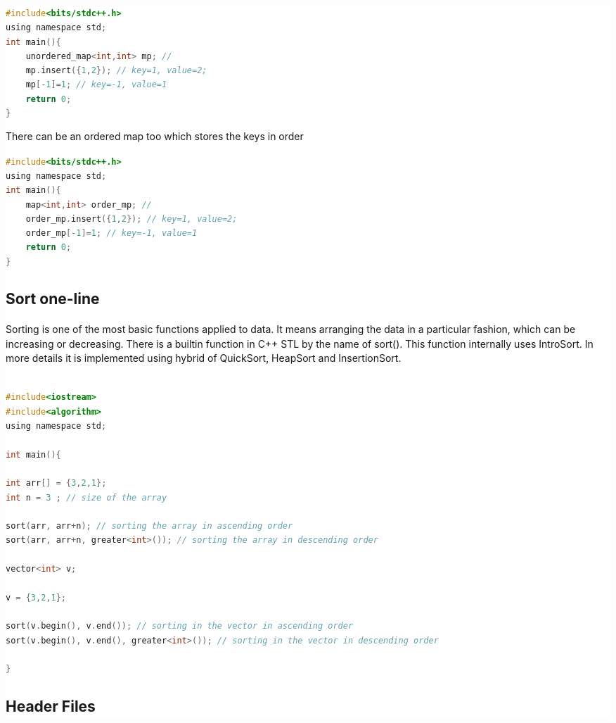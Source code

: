 ```c
#include<bits/stdc++.h>
using namespace std;
int main(){
    unordered_map<int,int> mp; //
    mp.insert({1,2}); // key=1, value=2;
    mp[-1]=1; // key=-1, value=1
    return 0;
}
```
There can be an ordered map too which stores the keys in order 

```c
#include<bits/stdc++.h>
using namespace std;
int main(){
    map<int,int> order_mp; //
    order_mp.insert({1,2}); // key=1, value=2;
    order_mp[-1]=1; // key=-1, value=1
    return 0;
}
```
## Sort one-line

Sorting is one of the most basic functions applied to data. It means arranging the data in a particular fashion, which can be increasing or decreasing. There is a builtin function in C++ STL by the name of sort(). 
This function internally uses IntroSort. In more details it is implemented using hybrid of QuickSort, HeapSort and InsertionSort.

```c

#include<iostream>
#include<algorithm>
using namespace std;

int main(){

int arr[] = {3,2,1};
int n = 3 ; // size of the array

sort(arr, arr+n); // sorting the array in ascending order
sort(arr, arr+n, greater<int>()); // sorting the array in descending order

vector<int> v;

v = {3,2,1};

sort(v.begin(), v.end()); // sorting in the vector in ascending order
sort(v.begin(), v.end(), greater<int>()); // sorting in the vector in descending order

}

```
## Header Files
